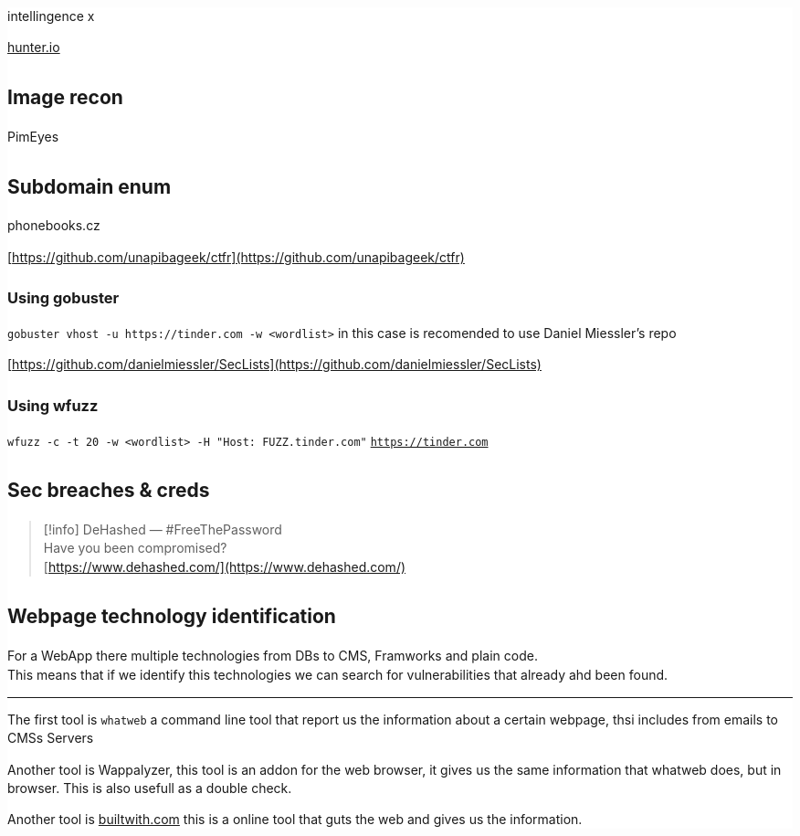 intellingence x

[hunter.io](http://hunter.io)

## Image recon

PimEyes

  

## Subdomain enum

phonebooks.cz

[https://github.com/unapibageek/ctfr](https://github.com/unapibageek/ctfr)

  

### Using gobuster

`gobuster vhost -u https://tinder.com -w <wordlist>` in this case is recomended to use Daniel Miessler’s repo  
  
[https://github.com/danielmiessler/SecLists](https://github.com/danielmiessler/SecLists)

  

### Using wfuzz

`wfuzz -c -t 20 -w <wordlist> -H "Host: FUZZ.tinder.com"` [`https://tinder.com`](https://tinder.com)

  

## Sec breaches & creds

> [!info] DeHashed — \#FreeThePassword  
> Have you been compromised?  
> [https://www.dehashed.com/](https://www.dehashed.com/)  

## Webpage technology identification

For a WebApp there multiple technologies from DBs to CMS, Framworks and plain code.  
This means that if we identify this technologies we can search for vulnerabilities that already ahd been found.  

---

The first tool is `whatweb` a command line tool that report us the information about a certain webpage, thsi includes from emails to CMSs Servers

  

Another tool is Wappalyzer, this tool is an addon for the web browser, it gives us the same information that whatweb does, but in browser. This is also usefull as a double check.

  

Another tool is [builtwith.com](http://builtwith.com) this is a online tool that guts the web and gives us the information.
